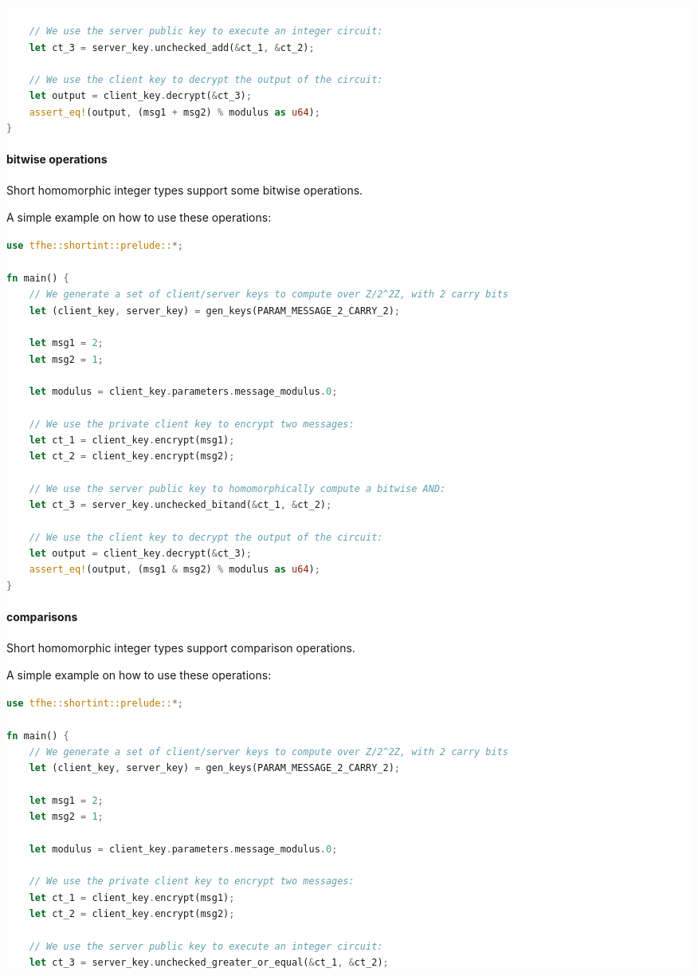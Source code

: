 ```rust

    // We use the server public key to execute an integer circuit:
    let ct_3 = server_key.unchecked_add(&ct_1, &ct_2);

    // We use the client key to decrypt the output of the circuit:
    let output = client_key.decrypt(&ct_3);
    assert_eq!(output, (msg1 + msg2) % modulus as u64);
}
```

#### bitwise operations

Short homomorphic integer types support some bitwise operations.

A simple example on how to use these operations:

```rust
use tfhe::shortint::prelude::*;

fn main() {
    // We generate a set of client/server keys to compute over Z/2^2Z, with 2 carry bits
    let (client_key, server_key) = gen_keys(PARAM_MESSAGE_2_CARRY_2);

    let msg1 = 2;
    let msg2 = 1;

    let modulus = client_key.parameters.message_modulus.0;

    // We use the private client key to encrypt two messages:
    let ct_1 = client_key.encrypt(msg1);
    let ct_2 = client_key.encrypt(msg2);

    // We use the server public key to homomorphically compute a bitwise AND:
    let ct_3 = server_key.unchecked_bitand(&ct_1, &ct_2);

    // We use the client key to decrypt the output of the circuit:
    let output = client_key.decrypt(&ct_3);
    assert_eq!(output, (msg1 & msg2) % modulus as u64);
}
```

#### comparisons

Short homomorphic integer types support comparison operations.

A simple example on how to use these operations:

```rust
use tfhe::shortint::prelude::*;

fn main() {
    // We generate a set of client/server keys to compute over Z/2^2Z, with 2 carry bits
    let (client_key, server_key) = gen_keys(PARAM_MESSAGE_2_CARRY_2);

    let msg1 = 2;
    let msg2 = 1;

    let modulus = client_key.parameters.message_modulus.0;

    // We use the private client key to encrypt two messages:
    let ct_1 = client_key.encrypt(msg1);
    let ct_2 = client_key.encrypt(msg2);

    // We use the server public key to execute an integer circuit:
    let ct_3 = server_key.unchecked_greater_or_equal(&ct_1, &ct_2);

```